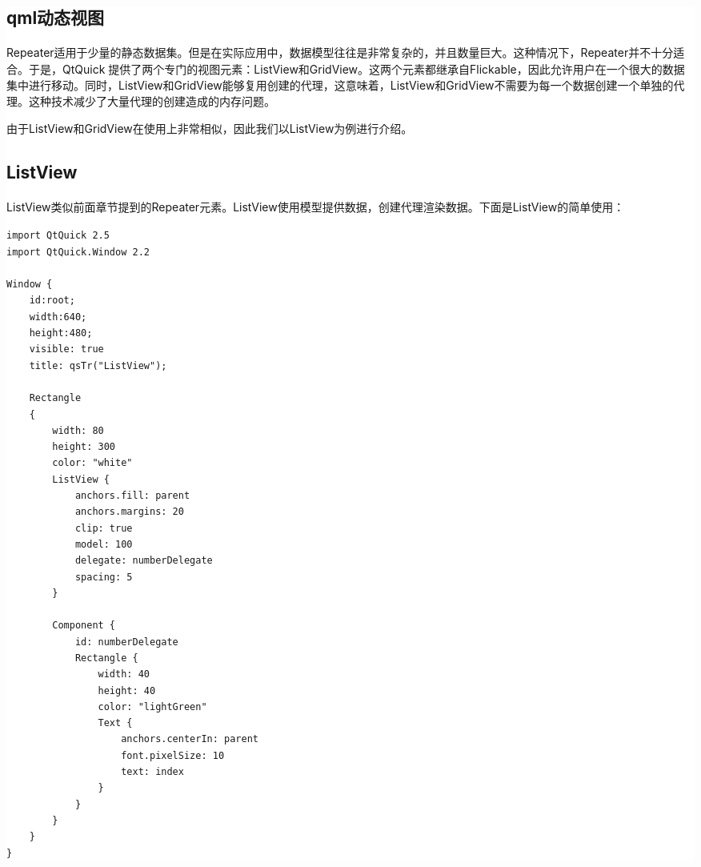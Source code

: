 ## qml动态视图

Repeater适用于少量的静态数据集。但是在实际应用中，数据模型往往是非常复杂的，并且数量巨大。这种情况下，Repeater并不十分适合。于是，QtQuick 提供了两个专门的视图元素：ListView和GridView。这两个元素都继承自Flickable，因此允许用户在一个很大的数据集中进行移动。同时，ListView和GridView能够复用创建的代理，这意味着，ListView和GridView不需要为每一个数据创建一个单独的代理。这种技术减少了大量代理的创建造成的内存问题。

由于ListView和GridView在使用上非常相似，因此我们以ListView为例进行介绍。

## ListView
ListView类似前面章节提到的Repeater元素。ListView使用模型提供数据，创建代理渲染数据。下面是ListView的简单使用：
```
import QtQuick 2.5
import QtQuick.Window 2.2

Window {
    id:root;
    width:640;
    height:480;
    visible: true
    title: qsTr("ListView");

    Rectangle
    {
        width: 80
        height: 300
        color: "white"
        ListView {
            anchors.fill: parent
            anchors.margins: 20
            clip: true
            model: 100
            delegate: numberDelegate
            spacing: 5
        }

        Component {
            id: numberDelegate
            Rectangle {
                width: 40
                height: 40
                color: "lightGreen"
                Text {
                    anchors.centerIn: parent
                    font.pixelSize: 10
                    text: index
                }
            }
        }
    }
}

```
